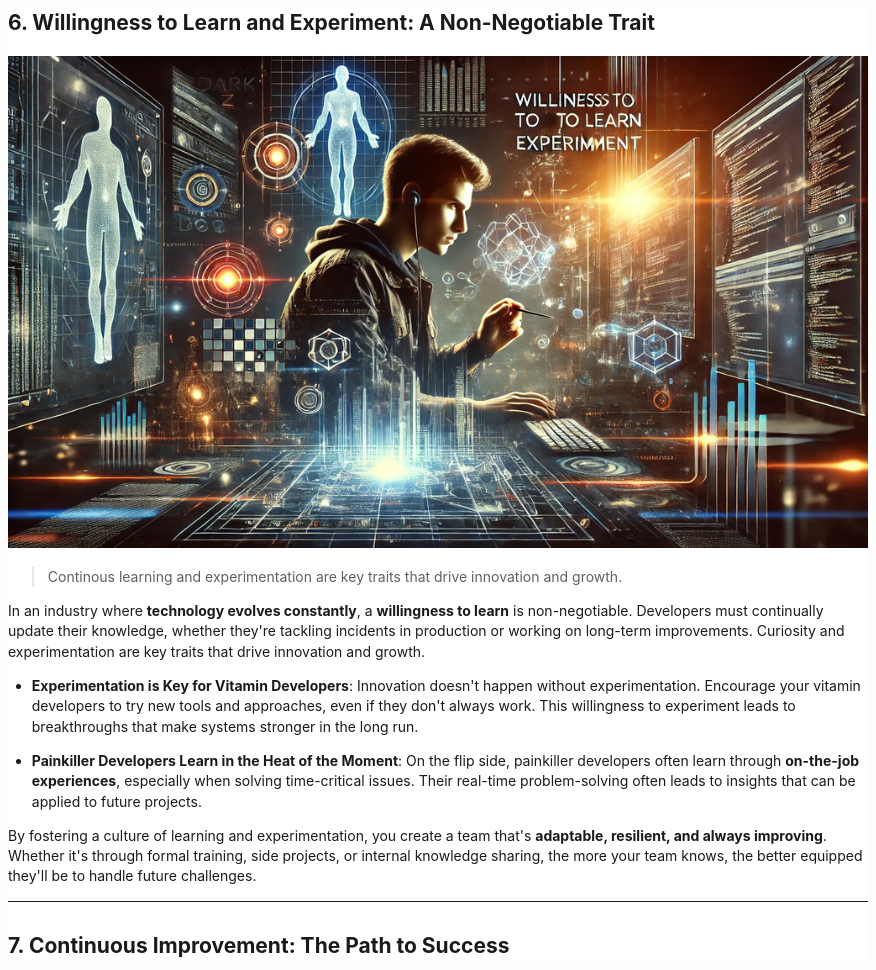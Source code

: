 ## 6. Willingness to Learn and Experiment: A Non-Negotiable Trait

![Willingness to Learn and Experiment](./willingness-to-learn-developer.webp)
> Continous learning and experimentation are key traits that drive innovation and growth.

In an industry where **technology evolves constantly**, a **willingness to learn** is non-negotiable. Developers must continually update their knowledge, whether they're tackling incidents in production or working on long-term improvements. Curiosity and experimentation are key traits that drive innovation and growth.

- **Experimentation is Key for Vitamin Developers**: Innovation doesn't happen without experimentation. Encourage your vitamin developers to try new tools and approaches, even if they don't always work. This willingness to experiment leads to breakthroughs that make systems stronger in the long run.

- **Painkiller Developers Learn in the Heat of the Moment**: On the flip side, painkiller developers often learn through **on-the-job experiences**, especially when solving time-critical issues. Their real-time problem-solving often leads to insights that can be applied to future projects.

By fostering a culture of learning and experimentation, you create a team that's **adaptable, resilient, and always improving**. Whether it's through formal training, side projects, or internal knowledge sharing, the more your team knows, the better equipped they'll be to handle future challenges.

---

## 7. Continuous Improvement: The Path to Success
